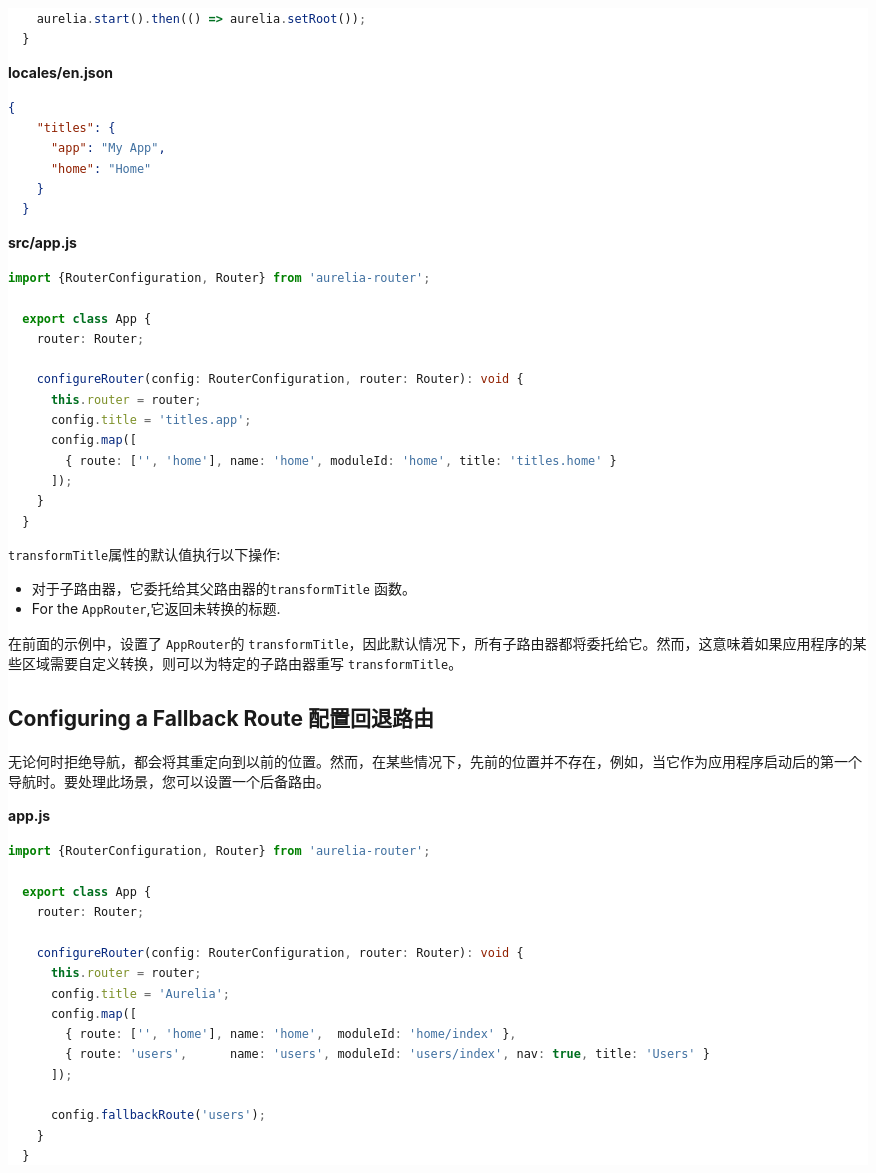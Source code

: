 ``` typescript
    aurelia.start().then(() => aurelia.setRoot());
  }
```

**locales/en.json**

``` json
{
    "titles": {
      "app": "My App",
      "home": "Home"
    }
  }
```

**src/app.js**

``` TypeScript
import {RouterConfiguration, Router} from 'aurelia-router';
  
  export class App {
    router: Router;
  
    configureRouter(config: RouterConfiguration, router: Router): void {
      this.router = router;
      config.title = 'titles.app';
      config.map([
        { route: ['', 'home'], name: 'home', moduleId: 'home', title: 'titles.home' }
      ]);
    }
  }
```


`transformTitle`属性的默认值执行以下操作:

*   对于子路由器，它委托给其父路由器的`transformTitle` 函数。
*   For the `AppRouter`,它返回未转换的标题.

在前面的示例中，设置了 `AppRouter`的 `transformTitle`，因此默认情况下，所有子路由器都将委托给它。然而，这意味着如果应用程序的某些区域需要自定义转换，则可以为特定的子路由器重写 `transformTitle`。

## Configuring a Fallback Route 配置回退路由

无论何时拒绝导航，都会将其重定向到以前的位置。然而，在某些情况下，先前的位置并不存在，例如，当它作为应用程序启动后的第一个导航时。要处理此场景，您可以设置一个后备路由。

**app.js**

``` TypeScript
import {RouterConfiguration, Router} from 'aurelia-router';
  
  export class App {
    router: Router;
  
    configureRouter(config: RouterConfiguration, router: Router): void {
      this.router = router;
      config.title = 'Aurelia';
      config.map([
        { route: ['', 'home'], name: 'home',  moduleId: 'home/index' },
        { route: 'users',      name: 'users', moduleId: 'users/index', nav: true, title: 'Users' }
      ]);
  
      config.fallbackRoute('users');
    }
  }
```

